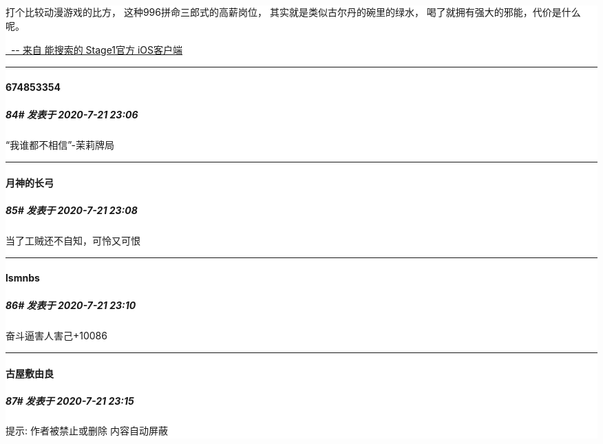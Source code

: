 


打个比较动漫游戏的比方，
这种996拼命三郎式的高薪岗位，
其实就是类似古尔丹的碗里的绿水，
喝了就拥有强大的邪能，代价是什么呢。

[  -- 来自 能搜索的 Stage1官方 iOS客户端](https://itunes.apple.com/fi/app/saraba1st/id1221237470?mt=8)







-----

####  674853354  
##### 84#       发表于 2020-7-21 23:06




“我谁都不相信”-茉莉牌局







-----

####  月神的长弓  
##### 85#       发表于 2020-7-21 23:08




当了工贼还不自知，可怜又可恨







-----

####  lsmnbs  
##### 86#       发表于 2020-7-21 23:10




奋斗逼害人害己+10086







-----

####  古屋敷由良  
##### 87#       发表于 2020-7-21 23:15

提示: 作者被禁止或删除 内容自动屏蔽
